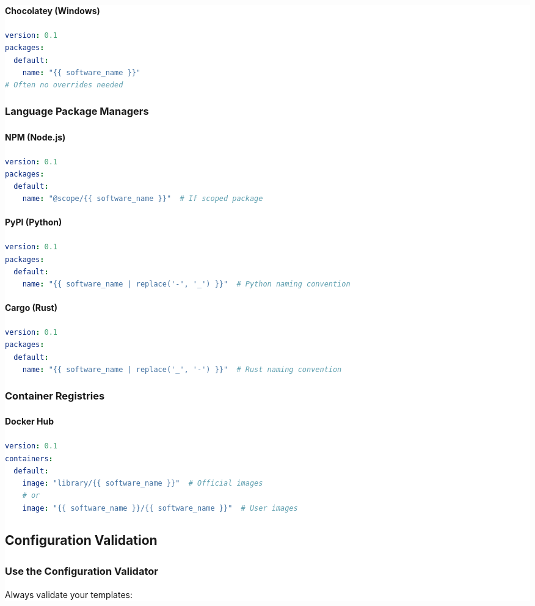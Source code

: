#### Chocolatey (Windows)
```yaml
version: 0.1
packages:
  default:
    name: "{{ software_name }}"
# Often no overrides needed
```

### Language Package Managers

#### NPM (Node.js)
```yaml
version: 0.1
packages:
  default:
    name: "@scope/{{ software_name }}"  # If scoped package
```

#### PyPI (Python)
```yaml
version: 0.1
packages:
  default:
    name: "{{ software_name | replace('-', '_') }}"  # Python naming convention
```

#### Cargo (Rust)
```yaml
version: 0.1
packages:
  default:
    name: "{{ software_name | replace('_', '-') }}"  # Rust naming convention
```

### Container Registries

#### Docker Hub
```yaml
version: 0.1
containers:
  default:
    image: "library/{{ software_name }}"  # Official images
    # or
    image: "{{ software_name }}/{{ software_name }}"  # User images
```

## Configuration Validation

### Use the Configuration Validator

Always validate your templates:
